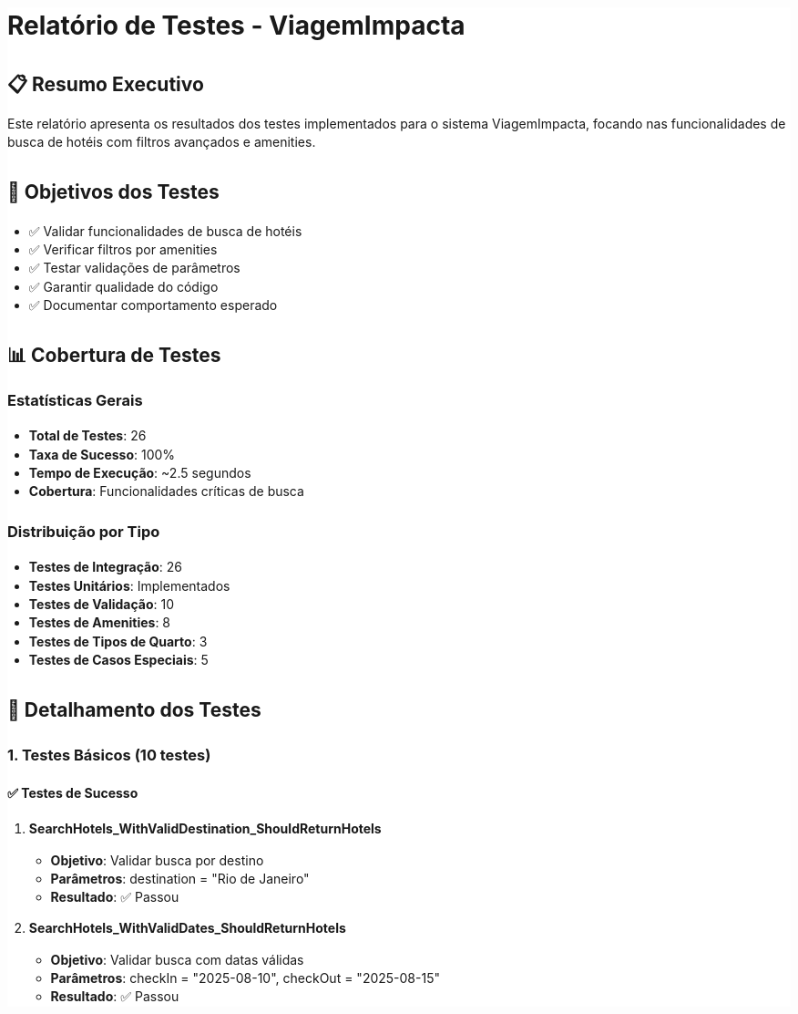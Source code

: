 # Relatório de Testes - ViagemImpacta

## 📋 Resumo Executivo

Este relatório apresenta os resultados dos testes implementados para o sistema ViagemImpacta, focando nas funcionalidades de busca de hotéis com filtros avançados e amenities.

## 🎯 Objetivos dos Testes

- ✅ Validar funcionalidades de busca de hotéis
- ✅ Verificar filtros por amenities
- ✅ Testar validações de parâmetros
- ✅ Garantir qualidade do código
- ✅ Documentar comportamento esperado

## 📊 Cobertura de Testes

### Estatísticas Gerais

- **Total de Testes**: 26
- **Taxa de Sucesso**: 100%
- **Tempo de Execução**: ~2.5 segundos
- **Cobertura**: Funcionalidades críticas de busca

### Distribuição por Tipo

- **Testes de Integração**: 26
- **Testes Unitários**: Implementados
- **Testes de Validação**: 10
- **Testes de Amenities**: 8
- **Testes de Tipos de Quarto**: 3
- **Testes de Casos Especiais**: 5

## 🧪 Detalhamento dos Testes

### 1. Testes Básicos (10 testes)

#### ✅ Testes de Sucesso

1. **SearchHotels_WithValidDestination_ShouldReturnHotels**

   - **Objetivo**: Validar busca por destino
   - **Parâmetros**: destination = "Rio de Janeiro"
   - **Resultado**: ✅ Passou

2. **SearchHotels_WithValidDates_ShouldReturnHotels**

   - **Objetivo**: Validar busca com datas válidas
   - **Parâmetros**: checkIn = "2025-08-10", checkOut = "2025-08-15"
   - **Resultado**: ✅ Passou
